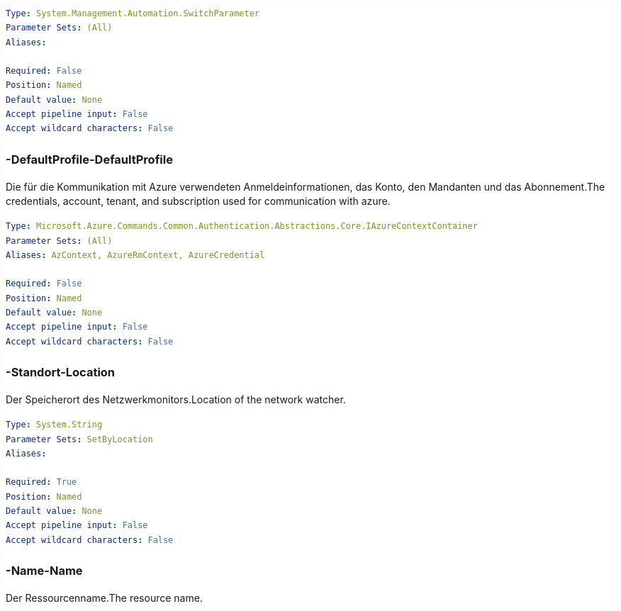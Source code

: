 ```yaml
Type: System.Management.Automation.SwitchParameter
Parameter Sets: (All)
Aliases:

Required: False
Position: Named
Default value: None
Accept pipeline input: False
Accept wildcard characters: False
```

### <span data-ttu-id="3db2c-118">-DefaultProfile</span><span class="sxs-lookup"><span data-stu-id="3db2c-118">-DefaultProfile</span></span>
<span data-ttu-id="3db2c-119">Die für die Kommunikation mit Azure verwendeten Anmeldeinformationen, das Konto, den Mandanten und das Abonnement.</span><span class="sxs-lookup"><span data-stu-id="3db2c-119">The credentials, account, tenant, and subscription used for communication with azure.</span></span>

```yaml
Type: Microsoft.Azure.Commands.Common.Authentication.Abstractions.Core.IAzureContextContainer
Parameter Sets: (All)
Aliases: AzContext, AzureRmContext, AzureCredential

Required: False
Position: Named
Default value: None
Accept pipeline input: False
Accept wildcard characters: False
```

### <span data-ttu-id="3db2c-120">-Standort</span><span class="sxs-lookup"><span data-stu-id="3db2c-120">-Location</span></span>
<span data-ttu-id="3db2c-121">Der Speicherort des Netzwerkmonitors.</span><span class="sxs-lookup"><span data-stu-id="3db2c-121">Location of the network watcher.</span></span>

```yaml
Type: System.String
Parameter Sets: SetByLocation
Aliases:

Required: True
Position: Named
Default value: None
Accept pipeline input: False
Accept wildcard characters: False
```

### <span data-ttu-id="3db2c-122">-Name</span><span class="sxs-lookup"><span data-stu-id="3db2c-122">-Name</span></span>
<span data-ttu-id="3db2c-123">Der Ressourcenname.</span><span class="sxs-lookup"><span data-stu-id="3db2c-123">The resource name.</span></span>
